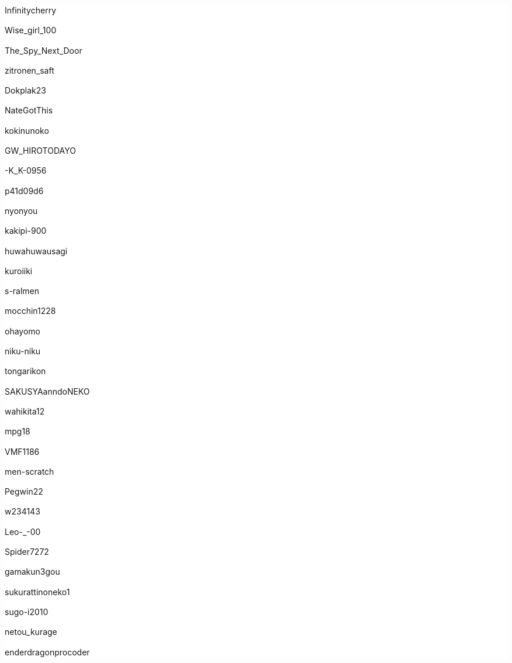 Infinitycherry
  
Wise_girl_100
  
The_Spy_Next_Door
  
zitronen_saft
  
Dokplak23
  
NateGotThis
  
kokinunoko
  
GW_HIROTODAYO
  
-K_K-0956
  
p41d09d6
  
nyonyou
  
kakipi-900
  
huwahuwausagi
  
kuroiiki
  
s-ralmen
  
mocchin1228
  
ohayomo
  
niku-niku
  
tongarikon
  
SAKUSYAanndoNEKO
  
wahikita12
  
mpg18
  
VMF1186
  
men-scratch
  
Pegwin22
  
w234143
  
Leo-_-00
  
Spider7272
  
gamakun3gou
  
sukurattinoneko1
  
sugo-i2010
  
netou_kurage
  
enderdragonprocoder
  